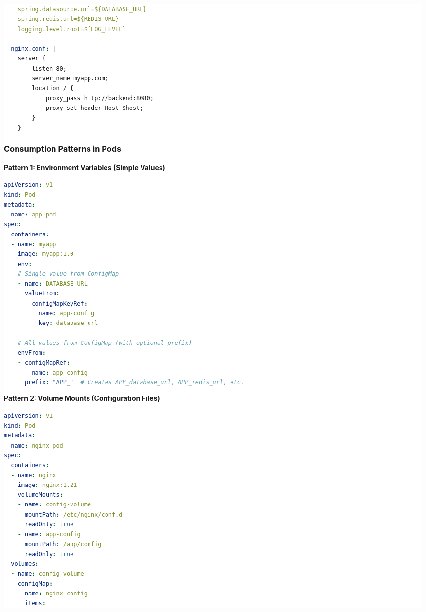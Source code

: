 ```yaml
    spring.datasource.url=${DATABASE_URL}
    spring.redis.url=${REDIS_URL}
    logging.level.root=${LOG_LEVEL}
    
  nginx.conf: |
    server {
        listen 80;
        server_name myapp.com;
        location / {
            proxy_pass http://backend:8080;
            proxy_set_header Host $host;
        }
    }
```

### Consumption Patterns in Pods

**Pattern 1: Environment Variables (Simple Values)**
```yaml
apiVersion: v1
kind: Pod
metadata:
  name: app-pod
spec:
  containers:
  - name: myapp
    image: myapp:1.0
    env:
    # Single value from ConfigMap
    - name: DATABASE_URL
      valueFrom:
        configMapKeyRef:
          name: app-config
          key: database_url
    
    # All values from ConfigMap (with optional prefix)
    envFrom:
    - configMapRef:
        name: app-config
      prefix: "APP_"  # Creates APP_database_url, APP_redis_url, etc.
```

**Pattern 2: Volume Mounts (Configuration Files)**
```yaml
apiVersion: v1
kind: Pod  
metadata:
  name: nginx-pod
spec:
  containers:
  - name: nginx
    image: nginx:1.21
    volumeMounts:
    - name: config-volume
      mountPath: /etc/nginx/conf.d
      readOnly: true
    - name: app-config
      mountPath: /app/config
      readOnly: true
  volumes:
  - name: config-volume
    configMap:
      name: nginx-config
      items:
```